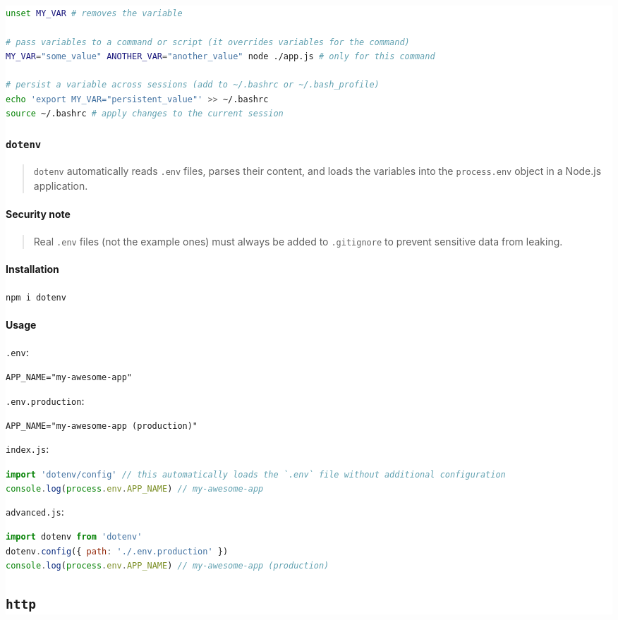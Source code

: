 ```bash
unset MY_VAR # removes the variable

# pass variables to a command or script (it overrides variables for the command)
MY_VAR="some_value" ANOTHER_VAR="another_value" node ./app.js # only for this command

# persist a variable across sessions (add to ~/.bashrc or ~/.bash_profile)
echo 'export MY_VAR="persistent_value"' >> ~/.bashrc
source ~/.bashrc # apply changes to the current session
```

### `dotenv`

> `dotenv` automatically reads `.env` files, parses their content, and loads the variables into the `process.env` object in a Node.js application.

#### Security note

> Real `.env` files (not the example ones) must always be added to `.gitignore` to prevent sensitive data from leaking.

#### Installation

```bash
npm i dotenv
```

#### Usage

`.env`:

```
APP_NAME="my-awesome-app"
```

`.env.production`:

```
APP_NAME="my-awesome-app (production)"
```

`index.js`:

```javascript
import 'dotenv/config' // this automatically loads the `.env` file without additional configuration
console.log(process.env.APP_NAME) // my-awesome-app
```

`advanced.js`:

```javascript
import dotenv from 'dotenv'
dotenv.config({ path: './.env.production' })
console.log(process.env.APP_NAME) // my-awesome-app (production)
```

## `http`
